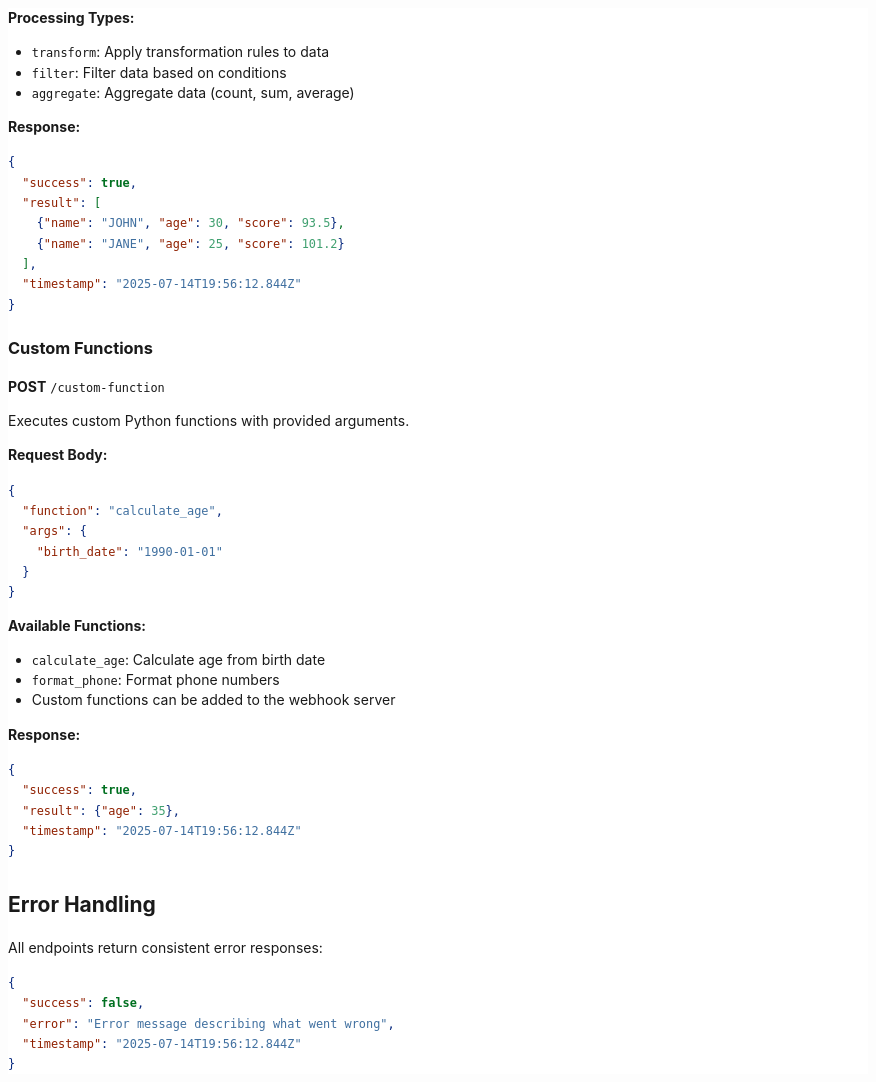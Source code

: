 **Processing Types:**
- `transform`: Apply transformation rules to data
- `filter`: Filter data based on conditions
- `aggregate`: Aggregate data (count, sum, average)

**Response:**
```json
{
  "success": true,
  "result": [
    {"name": "JOHN", "age": 30, "score": 93.5},
    {"name": "JANE", "age": 25, "score": 101.2}
  ],
  "timestamp": "2025-07-14T19:56:12.844Z"
}
```

### Custom Functions

**POST** `/custom-function`

Executes custom Python functions with provided arguments.

**Request Body:**
```json
{
  "function": "calculate_age",
  "args": {
    "birth_date": "1990-01-01"
  }
}
```

**Available Functions:**
- `calculate_age`: Calculate age from birth date
- `format_phone`: Format phone numbers
- Custom functions can be added to the webhook server

**Response:**
```json
{
  "success": true,
  "result": {"age": 35},
  "timestamp": "2025-07-14T19:56:12.844Z"
}
```

## Error Handling

All endpoints return consistent error responses:

```json
{
  "success": false,
  "error": "Error message describing what went wrong",
  "timestamp": "2025-07-14T19:56:12.844Z"
}
```
